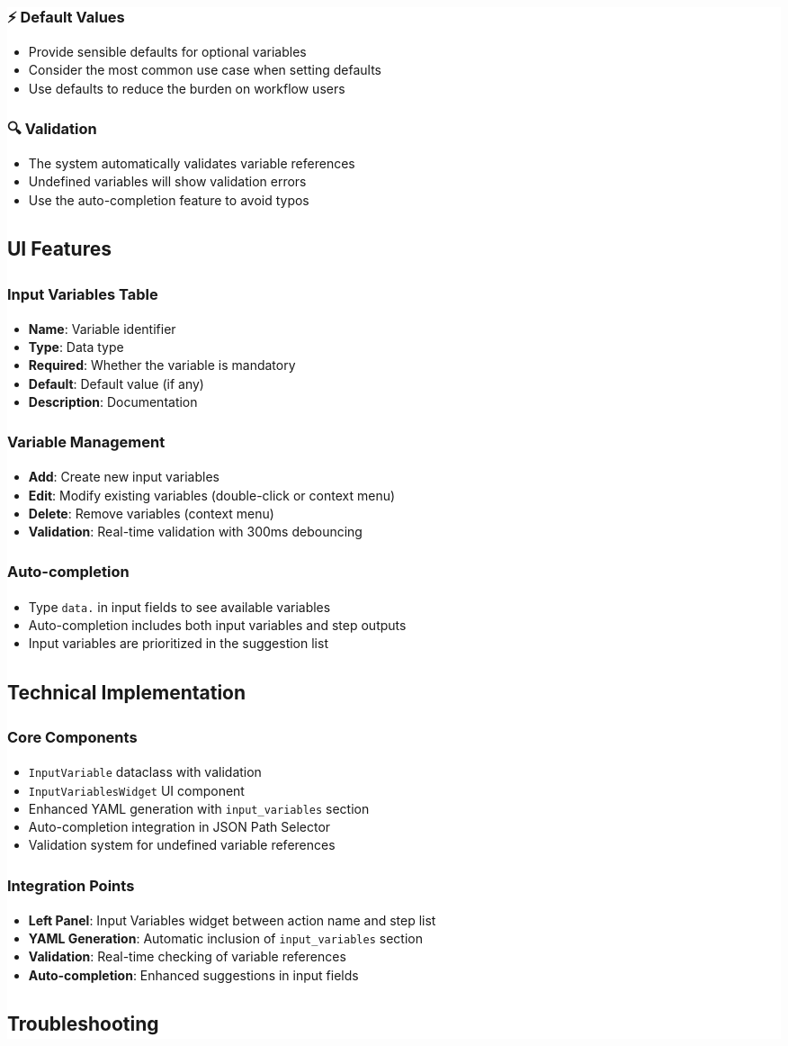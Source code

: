 ### ⚡ **Default Values**
- Provide sensible defaults for optional variables
- Consider the most common use case when setting defaults
- Use defaults to reduce the burden on workflow users

### 🔍 **Validation**
- The system automatically validates variable references
- Undefined variables will show validation errors
- Use the auto-completion feature to avoid typos

## UI Features

### Input Variables Table
- **Name**: Variable identifier
- **Type**: Data type
- **Required**: Whether the variable is mandatory
- **Default**: Default value (if any)
- **Description**: Documentation

### Variable Management
- **Add**: Create new input variables
- **Edit**: Modify existing variables (double-click or context menu)
- **Delete**: Remove variables (context menu)
- **Validation**: Real-time validation with 300ms debouncing

### Auto-completion
- Type `data.` in input fields to see available variables
- Auto-completion includes both input variables and step outputs
- Input variables are prioritized in the suggestion list

## Technical Implementation

### Core Components
- `InputVariable` dataclass with validation
- `InputVariablesWidget` UI component
- Enhanced YAML generation with `input_variables` section
- Auto-completion integration in JSON Path Selector
- Validation system for undefined variable references

### Integration Points
- **Left Panel**: Input Variables widget between action name and step list
- **YAML Generation**: Automatic inclusion of `input_variables` section
- **Validation**: Real-time checking of variable references
- **Auto-completion**: Enhanced suggestions in input fields

## Troubleshooting
